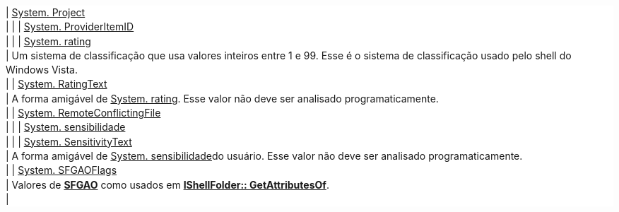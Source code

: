 | [System. Project](./props-system-project.md)<br/>                                                                          |                                                                                                                                                                                                                                                                                                                                                                                                                                                                                                                                                              |
| [System. ProviderItemID](./props-system-provideritemid.md)<br/>                                                            |                                                                                                                                                                                                                                                                                                                                                                                                                                                                                                                                                              |
| [System. rating](./props-system-rating.md)<br/>                                                                            | Um sistema de classificação que usa valores inteiros entre 1 e 99. Esse é o sistema de classificação usado pelo shell do Windows Vista.<br/>                                                                                                                                                                                                                                                                                                                                                                                                                             |
| [System. RatingText](./props-system-ratingtext.md)<br/>                                                                    | A forma amigável de [System. rating](./props-system-rating.md). Esse valor não deve ser analisado programaticamente.<br/>                                                                                                                                                                                                                                                                                                                                                                                                                   |
| [System. RemoteConflictingFile](props-system-remoteconflictingfile.md)<br/>                                                     |                                                                                                                                                                                                                                                                                                                                                                                                                                                                                                                                                              |
| [System. sensibilidade](./props-system-sensitivity.md)<br/>                                                                  |                                                                                                                                                                                                                                                                                                                                                                                                                                                                                                                                                              |
| [System. SensitivityText](./props-system-sensitivitytext.md)<br/>                                                          | A forma amigável de [System. sensibilidade](./props-system-sensitivity.md)do usuário. Esse valor não deve ser analisado programaticamente.<br/>                                                                                                                                                                                                                                                                                                                                                                                                         |
| [System. SFGAOFlags](./props-system-sfgaoflags.md)<br/>                                                                    | Valores de [**SFGAO**](../shell/sfgao.md) como usados em [**IShellFolder:: GetAttributesOf**](/windows/win32/api/shobjidl_core/nf-shobjidl_core-ishellfolder-getattributesof).<br/>                                                                                                                                                                                                                                                                                                                                                                                                                               |